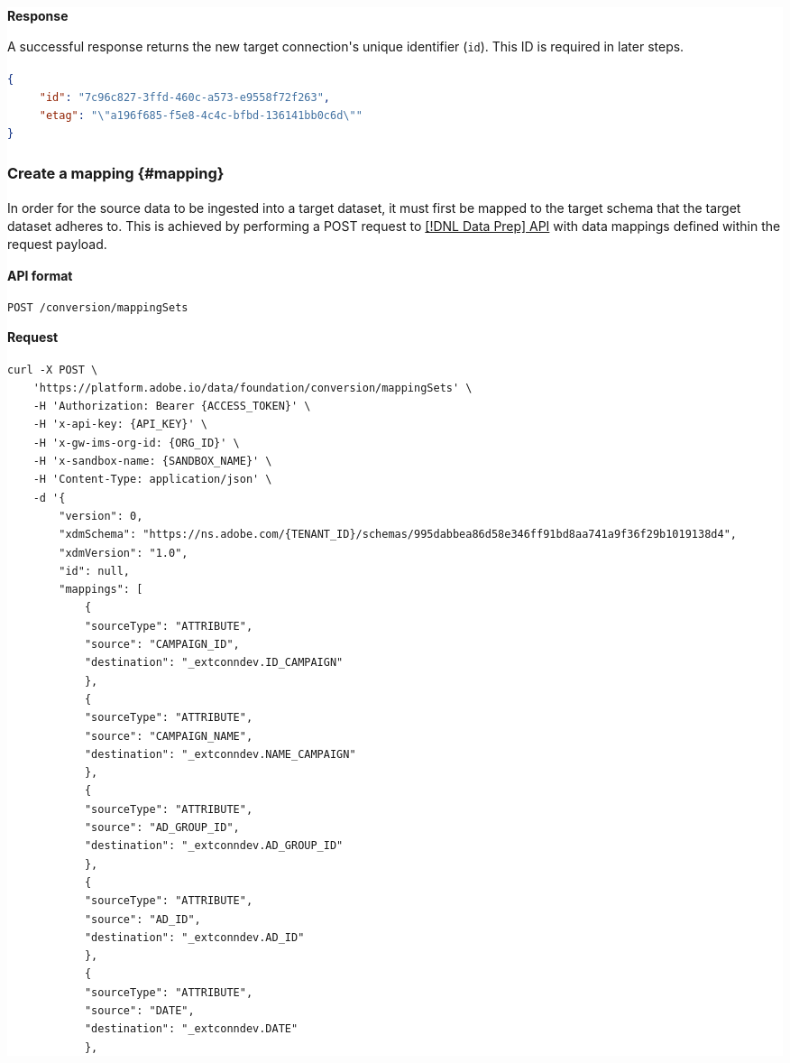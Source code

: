 **Response**

A successful response returns the new target connection's unique identifier (`id`). This ID is required in later steps.

```json
{
     "id": "7c96c827-3ffd-460c-a573-e9558f72f263",
     "etag": "\"a196f685-f5e8-4c4c-bfbd-136141bb0c6d\""
}
```

### Create a mapping {#mapping}

In order for the source data to be ingested into a target dataset, it must first be mapped to the target schema that the target dataset adheres to. This is achieved by performing a POST request to [[!DNL Data Prep] API](https://www.adobe.io/experience-platform-apis/references/data-prep/) with data mappings defined within the request payload.

**API format**

```http
POST /conversion/mappingSets
```

**Request**

```shell
curl -X POST \
    'https://platform.adobe.io/data/foundation/conversion/mappingSets' \
    -H 'Authorization: Bearer {ACCESS_TOKEN}' \
    -H 'x-api-key: {API_KEY}' \
    -H 'x-gw-ims-org-id: {ORG_ID}' \
    -H 'x-sandbox-name: {SANDBOX_NAME}' \
    -H 'Content-Type: application/json' \
    -d '{
        "version": 0,
        "xdmSchema": "https://ns.adobe.com/{TENANT_ID}/schemas/995dabbea86d58e346ff91bd8aa741a9f36f29b1019138d4",
        "xdmVersion": "1.0",
        "id": null,
        "mappings": [
            {
            "sourceType": "ATTRIBUTE",
            "source": "CAMPAIGN_ID",
            "destination": "_extconndev.ID_CAMPAIGN"
            },
            {
            "sourceType": "ATTRIBUTE",
            "source": "CAMPAIGN_NAME",
            "destination": "_extconndev.NAME_CAMPAIGN"
            },
            {
            "sourceType": "ATTRIBUTE",
            "source": "AD_GROUP_ID",
            "destination": "_extconndev.AD_GROUP_ID"
            },
            {
            "sourceType": "ATTRIBUTE",
            "source": "AD_ID",
            "destination": "_extconndev.AD_ID"
            },
            {
            "sourceType": "ATTRIBUTE",
            "source": "DATE",
            "destination": "_extconndev.DATE"
            },
```